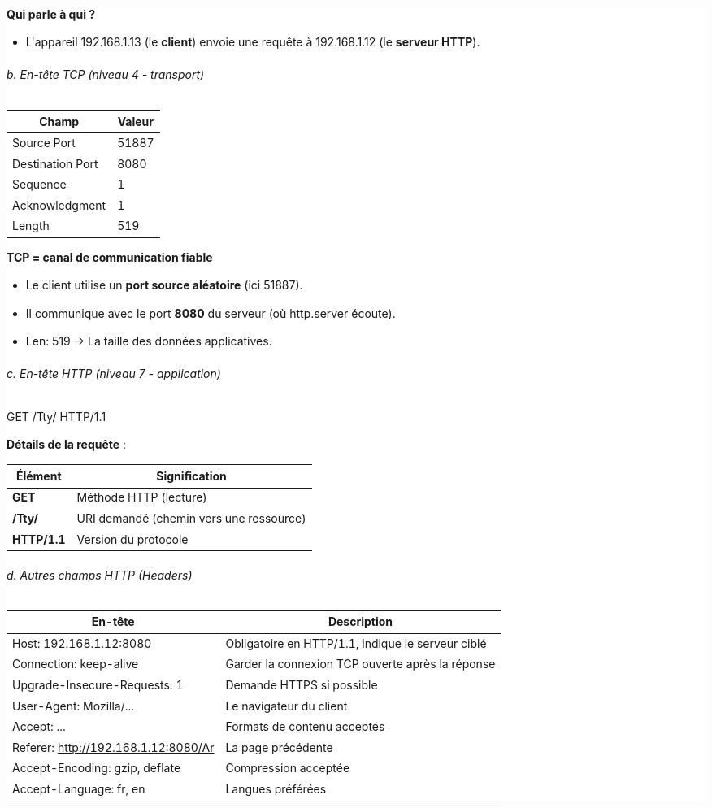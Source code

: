 **Qui parle à qui ?**

- L'appareil 192.168.1.13 (le **client**) envoie une requête à 192.168.1.12 (le **serveur HTTP**).

  

###### b. En-tête TCP (niveau 4 - transport)

| Champ            | Valeur |
| ---------------- | ------ |
| Source Port      | 51887  |
| Destination Port | 8080   |
| Sequence         | 1      |
| Acknowledgment   | 1      |
| Length           | 519    |

 **TCP = canal de communication fiable**

- Le client utilise un **port source aléatoire** (ici 51887).

- Il communique avec le port **8080** du serveur (où http.server écoute).

- Len: 519 → La taille des données applicatives.

  

###### c. En-tête HTTP (niveau 7 - application)

GET /Tty/ HTTP/1.1

**Détails de la requête** : 

| **Élément**  | **Signification**                       |
| ------------ | --------------------------------------- |
| **GET**      | Méthode HTTP (lecture)                  |
| **/Tty/**    | URI demandé (chemin vers une ressource) |
| **HTTP/1.1** | Version du protocole                    |



###### d. Autres champs HTTP (Headers)

| **En-tête**                          | **Description**                                   |
| ------------------------------------ | ------------------------------------------------- |
| Host: 192.168.1.12:8080              | Obligatoire en HTTP/1.1, indique le serveur ciblé |
| Connection: keep-alive               | Garder la connexion TCP ouverte après la réponse  |
| Upgrade-Insecure-Requests: 1         | Demande HTTPS si possible                         |
| User-Agent: Mozilla/...              | Le navigateur du client                           |
| Accept: ...                          | Formats de contenu acceptés                       |
| Referer: http://192.168.1.12:8080/Ar | La page précédente                                |
| Accept-Encoding: gzip, deflate       | Compression acceptée                              |
| Accept-Language: fr, en              | Langues préférées                                 |
